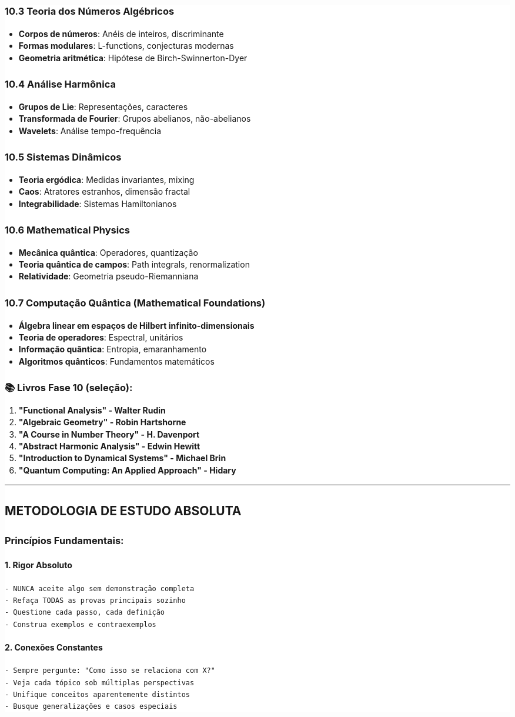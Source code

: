 ### **10.3 Teoria dos Números Algébricos**
- **Corpos de números**: Anéis de inteiros, discriminante
- **Formas modulares**: L-functions, conjecturas modernas
- **Geometria aritmética**: Hipótese de Birch-Swinnerton-Dyer

### **10.4 Análise Harmônica**
- **Grupos de Lie**: Representações, caracteres
- **Transformada de Fourier**: Grupos abelianos, não-abelianos
- **Wavelets**: Análise tempo-frequência

### **10.5 Sistemas Dinâmicos**
- **Teoria ergódica**: Medidas invariantes, mixing
- **Caos**: Atratores estranhos, dimensão fractal
- **Integrabilidade**: Sistemas Hamiltonianos

### **10.6 Mathematical Physics**
- **Mecânica quântica**: Operadores, quantização
- **Teoria quântica de campos**: Path integrals, renormalization
- **Relatividade**: Geometria pseudo-Riemanniana

### **10.7 Computação Quântica (Mathematical Foundations)**
- **Álgebra linear em espaços de Hilbert infinito-dimensionais**
- **Teoria de operadores**: Espectral, unitários
- **Informação quântica**: Entropia, emaranhamento
- **Algoritmos quânticos**: Fundamentos matemáticos

### **📚 Livros Fase 10 (seleção):**
1. **"Functional Analysis" - Walter Rudin**
2. **"Algebraic Geometry" - Robin Hartshorne**
3. **"A Course in Number Theory" - H. Davenport**
4. **"Abstract Harmonic Analysis" - Edwin Hewitt**
5. **"Introduction to Dynamical Systems" - Michael Brin**
6. **"Quantum Computing: An Applied Approach" - Hidary**

---

## **METODOLOGIA DE ESTUDO ABSOLUTA**

### **Princípios Fundamentais:**

#### **1. Rigor Absoluto**
```
- NUNCA aceite algo sem demonstração completa
- Refaça TODAS as provas principais sozinho
- Questione cada passo, cada definição
- Construa exemplos e contraexemplos
```

#### **2. Conexões Constantes**
```
- Sempre pergunte: "Como isso se relaciona com X?"
- Veja cada tópico sob múltiplas perspectivas
- Unifique conceitos aparentemente distintos
- Busque generalizações e casos especiais
```
